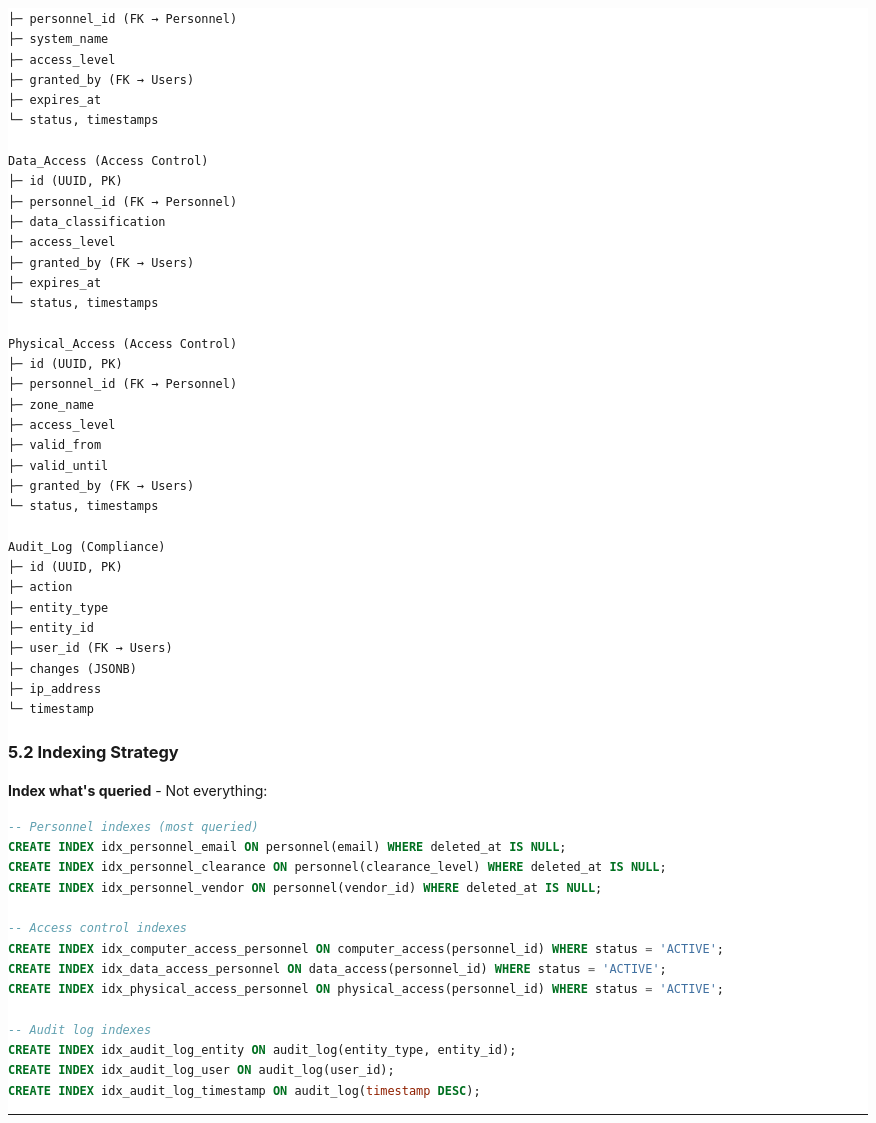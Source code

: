 ```
├─ personnel_id (FK → Personnel)
├─ system_name
├─ access_level
├─ granted_by (FK → Users)
├─ expires_at
└─ status, timestamps

Data_Access (Access Control)
├─ id (UUID, PK)
├─ personnel_id (FK → Personnel)
├─ data_classification
├─ access_level
├─ granted_by (FK → Users)
├─ expires_at
└─ status, timestamps

Physical_Access (Access Control)
├─ id (UUID, PK)
├─ personnel_id (FK → Personnel)
├─ zone_name
├─ access_level
├─ valid_from
├─ valid_until
├─ granted_by (FK → Users)
└─ status, timestamps

Audit_Log (Compliance)
├─ id (UUID, PK)
├─ action
├─ entity_type
├─ entity_id
├─ user_id (FK → Users)
├─ changes (JSONB)
├─ ip_address
└─ timestamp
```

### 5.2 Indexing Strategy

**Index what's queried** - Not everything:

```sql
-- Personnel indexes (most queried)
CREATE INDEX idx_personnel_email ON personnel(email) WHERE deleted_at IS NULL;
CREATE INDEX idx_personnel_clearance ON personnel(clearance_level) WHERE deleted_at IS NULL;
CREATE INDEX idx_personnel_vendor ON personnel(vendor_id) WHERE deleted_at IS NULL;

-- Access control indexes
CREATE INDEX idx_computer_access_personnel ON computer_access(personnel_id) WHERE status = 'ACTIVE';
CREATE INDEX idx_data_access_personnel ON data_access(personnel_id) WHERE status = 'ACTIVE';
CREATE INDEX idx_physical_access_personnel ON physical_access(personnel_id) WHERE status = 'ACTIVE';

-- Audit log indexes
CREATE INDEX idx_audit_log_entity ON audit_log(entity_type, entity_id);
CREATE INDEX idx_audit_log_user ON audit_log(user_id);
CREATE INDEX idx_audit_log_timestamp ON audit_log(timestamp DESC);
```

---